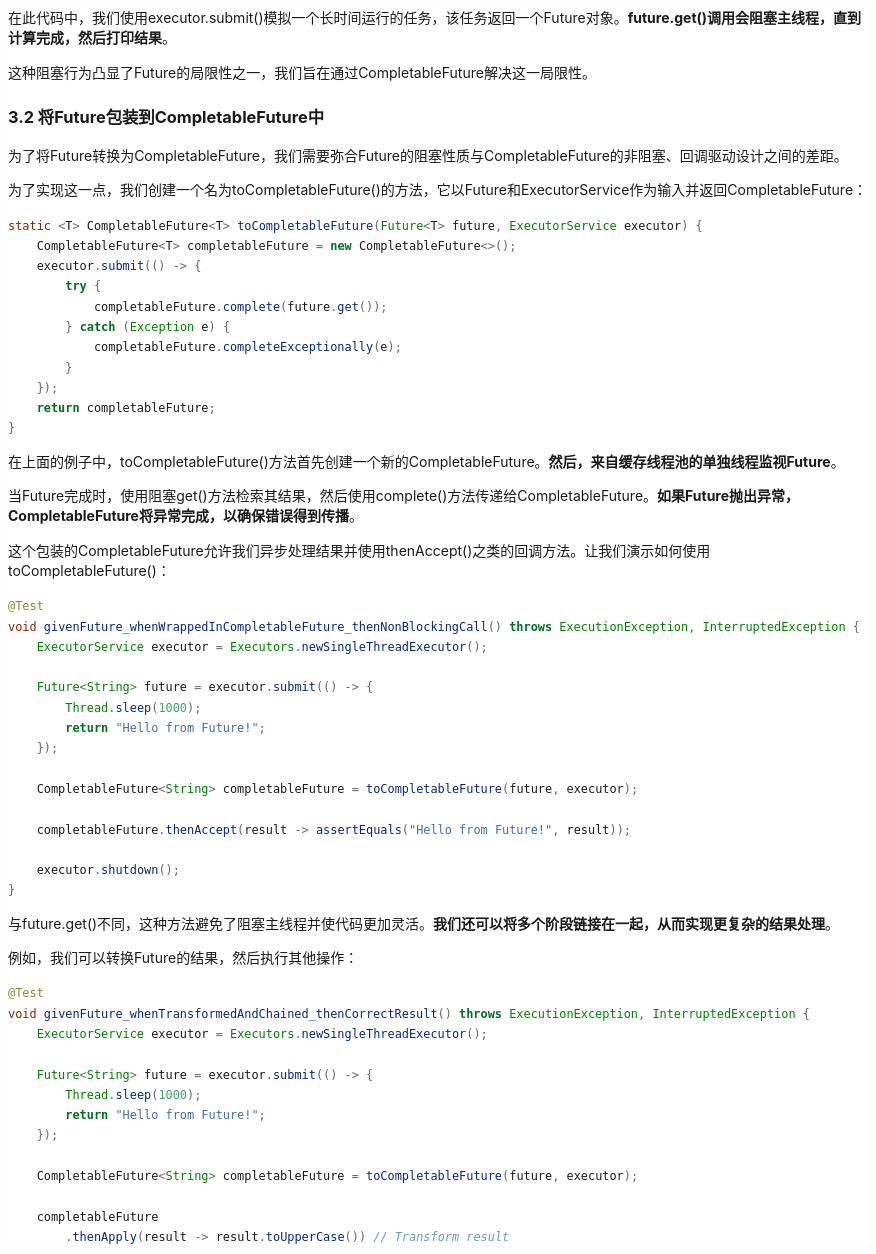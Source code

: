 在此代码中，我们使用executor.submit()模拟一个长时间运行的任务，该任务返回一个Future对象。**future.get()调用会阻塞主线程，直到计算完成，然后打印结果**。

这种阻塞行为凸显了Future的局限性之一，我们旨在通过CompletableFuture解决这一局限性。

### 3.2 将Future包装到CompletableFuture中

为了将Future转换为CompletableFuture，我们需要弥合Future的阻塞性质与CompletableFuture的非阻塞、回调驱动设计之间的差距。

为了实现这一点，我们创建一个名为toCompletableFuture()的方法，它以Future和ExecutorService作为输入并返回CompletableFuture：

```java
static <T> CompletableFuture<T> toCompletableFuture(Future<T> future, ExecutorService executor) {
    CompletableFuture<T> completableFuture = new CompletableFuture<>();
    executor.submit(() -> {
        try {
            completableFuture.complete(future.get());
        } catch (Exception e) {
            completableFuture.completeExceptionally(e);
        }
    });
    return completableFuture;
}
```

在上面的例子中，toCompletableFuture()方法首先创建一个新的CompletableFuture。**然后，来自缓存线程池的单独线程监视Future**。

当Future完成时，使用阻塞get()方法检索其结果，然后使用complete()方法传递给CompletableFuture。**如果Future抛出异常，CompletableFuture将异常完成，以确保错误得到传播**。

这个包装的CompletableFuture允许我们异步处理结果并使用thenAccept()之类的回调方法。让我们演示如何使用toCompletableFuture()：

```java
@Test
void givenFuture_whenWrappedInCompletableFuture_thenNonBlockingCall() throws ExecutionException, InterruptedException {
    ExecutorService executor = Executors.newSingleThreadExecutor();

    Future<String> future = executor.submit(() -> {
        Thread.sleep(1000);
        return "Hello from Future!";
    });

    CompletableFuture<String> completableFuture = toCompletableFuture(future, executor);

    completableFuture.thenAccept(result -> assertEquals("Hello from Future!", result));

    executor.shutdown();
}
```

与future.get()不同，这种方法避免了阻塞主线程并使代码更加灵活。**我们还可以将多个阶段链接在一起，从而实现更复杂的结果处理**。

例如，我们可以转换Future的结果，然后执行其他操作：

```java
@Test
void givenFuture_whenTransformedAndChained_thenCorrectResult() throws ExecutionException, InterruptedException {
    ExecutorService executor = Executors.newSingleThreadExecutor();

    Future<String> future = executor.submit(() -> {
        Thread.sleep(1000);
        return "Hello from Future!";
    });

    CompletableFuture<String> completableFuture = toCompletableFuture(future, executor);

    completableFuture
        .thenApply(result -> result.toUpperCase()) // Transform result
```